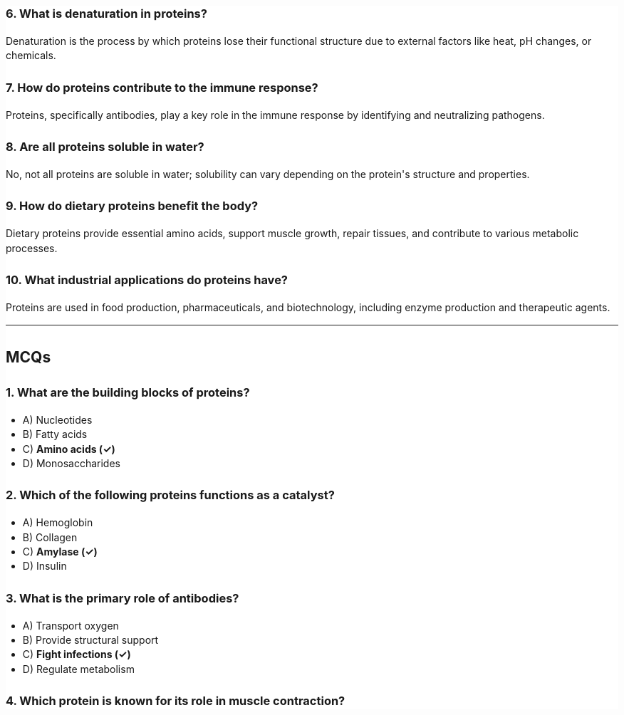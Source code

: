 ### 6. What is denaturation in proteins?

Denaturation is the process by which proteins lose their functional structure due to external factors like heat, pH changes, or chemicals.

### 7. How do proteins contribute to the immune response?

Proteins, specifically antibodies, play a key role in the immune response by identifying and neutralizing pathogens.

### 8. Are all proteins soluble in water?

No, not all proteins are soluble in water; solubility can vary depending on the protein's structure and properties.

### 9. How do dietary proteins benefit the body?

Dietary proteins provide essential amino acids, support muscle growth, repair tissues, and contribute to various metabolic processes.

### 10. What industrial applications do proteins have?

Proteins are used in food production, pharmaceuticals, and biotechnology, including enzyme production and therapeutic agents.

---

## MCQs

### 1. What are the building blocks of proteins?

- A) Nucleotides
- B) Fatty acids
- C) **Amino acids (✓)**
- D) Monosaccharides

### 2. Which of the following proteins functions as a catalyst?

- A) Hemoglobin
- B) Collagen
- C) **Amylase (✓)**
- D) Insulin

### 3. What is the primary role of antibodies?

- A) Transport oxygen
- B) Provide structural support
- C) **Fight infections (✓)**
- D) Regulate metabolism

### 4. Which protein is known for its role in muscle contraction?
